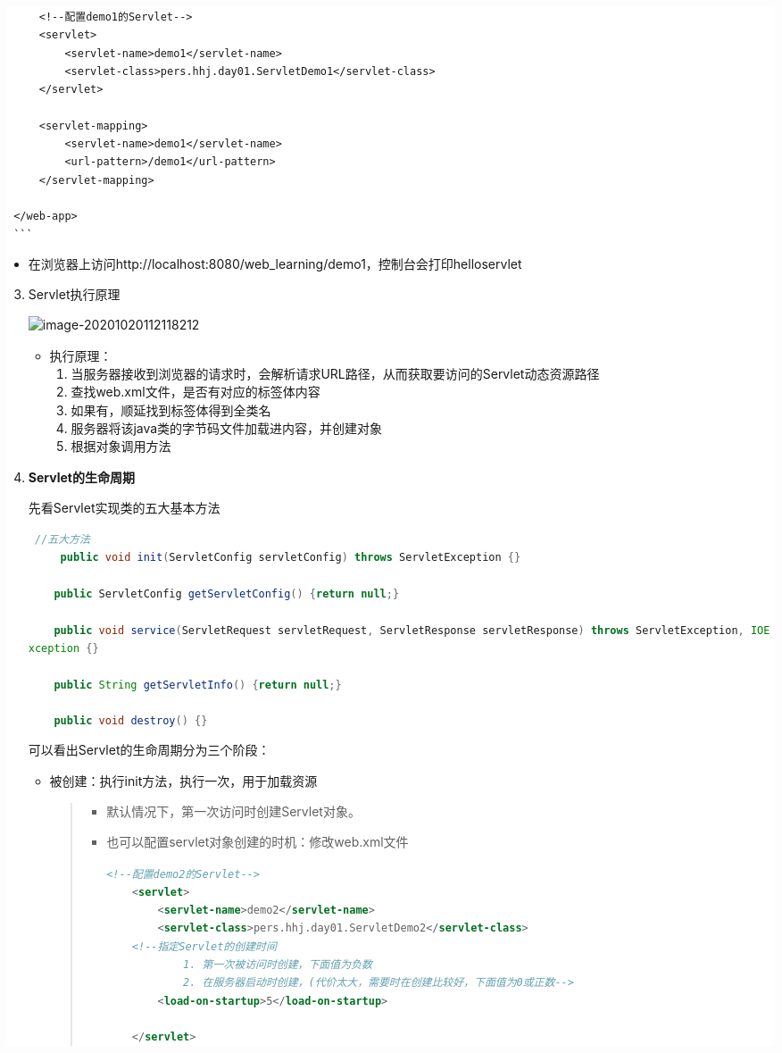          <!--配置demo1的Servlet-->
         <servlet>
             <servlet-name>demo1</servlet-name>
             <servlet-class>pers.hhj.day01.ServletDemo1</servlet-class>
         </servlet>
     
         <servlet-mapping>
             <servlet-name>demo1</servlet-name>
             <url-pattern>/demo1</url-pattern>
         </servlet-mapping>
         
     </web-app>
     ```
   
   - 在浏览器上访问http://localhost:8080/web_learning/demo1，控制台会打印helloservlet
   
3. Servlet执行原理

   ![image-20201020112118212](../../../Documents(%E8%B5%84%E6%96%99)/Learning/%E8%AE%A1%E7%AE%97%E6%9C%BA%E7%BD%91%E7%BB%9C-%E5%B0%8F%E6%B2%88/img/image-20201020112118212.png)

   - 执行原理：
     1. 当服务器接收到浏览器的请求时，会解析请求URL路径，从而获取要访问的Servlet动态资源路径
     2. 查找web.xml文件，是否有对应的<url-patter>标签体内容
     3. 如果有，顺延找到<servlet-class>标签体得到全类名
     4. 服务器将该java类的字节码文件加载进内容，并创建对象
     5. 根据对象调用方法

4. **Servlet的生命周期**

   先看Servlet实现类的五大基本方法

   ```java
   	//五大方法
      	public void init(ServletConfig servletConfig) throws ServletException {}
   
       public ServletConfig getServletConfig() {return null;}
   
       public void service(ServletRequest servletRequest, ServletResponse servletResponse) throws ServletException, IOException {}
   
       public String getServletInfo() {return null;}
   
       public void destroy() {}
   ```

   可以看出Servlet的生命周期分为三个阶段：

   - 被创建：执行init方法，执行一次，用于加载资源

     > - 默认情况下，第一次访问时创建Servlet对象。
     >
     > - 也可以配置servlet对象创建的时机：修改web.xml文件
     >
     >   ```xml
     >   <!--配置demo2的Servlet-->
     >       <servlet>
     >           <servlet-name>demo2</servlet-name>
     >           <servlet-class>pers.hhj.day01.ServletDemo2</servlet-class>
     >       <!--指定Servlet的创建时间
     >               1. 第一次被访问时创建，下面值为负数
     >               2. 在服务器启动时创建，(代价太大，需要时在创建比较好，下面值为0或正数-->
     >           <load-on-startup>5</load-on-startup>
     >   
     >       </servlet>
     >   ```
